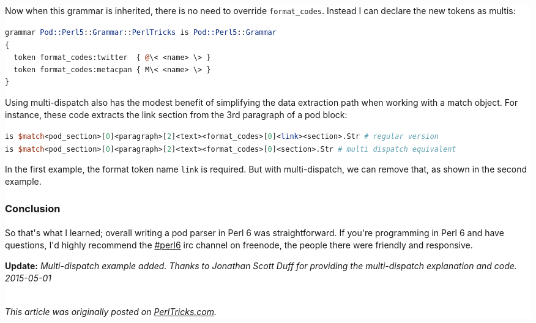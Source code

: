 Now when this grammar is inherited, there is no need to override `format_codes`. Instead I can declare the new tokens as multis:

```perl
grammar Pod::Perl5::Grammar::PerlTricks is Pod::Perl5::Grammar
{
  token format_codes:twitter  { @\< <name> \> }
  token format_codes:metacpan { M\< <name> \> }
}
```

Using multi-dispatch also has the modest benefit of simplifying the data extraction path when working with a match object. For instance, these code extracts the link section from the 3rd paragraph of a pod block:

```perl
is $match<pod_section>[0]<paragraph>[2]<text><format_codes>[0]<link><section>.Str # regular version
is $match<pod_section>[0]<paragraph>[2]<text><format_codes>[0]<section>.Str # multi dispatch equivalent
```

In the first example, the format token name `link` is required. But with multi-dispatch, we can remove that, as shown in the second example.

### Conclusion

So that's what I learned; overall writing a pod parser in Perl 6 was straightforward. If you're programming in Perl 6 and have questions, I'd highly recommend the [\#perl6](http://perl6.org/community/irc) irc channel on freenode, the people there were friendly and responsive.

**Update:** *Multi-dispatch example added. Thanks to Jonathan Scott Duff for providing the multi-dispatch explanation and code. 2015-05-01*

\
*This article was originally posted on [PerlTricks.com](http://perltricks.com).*

